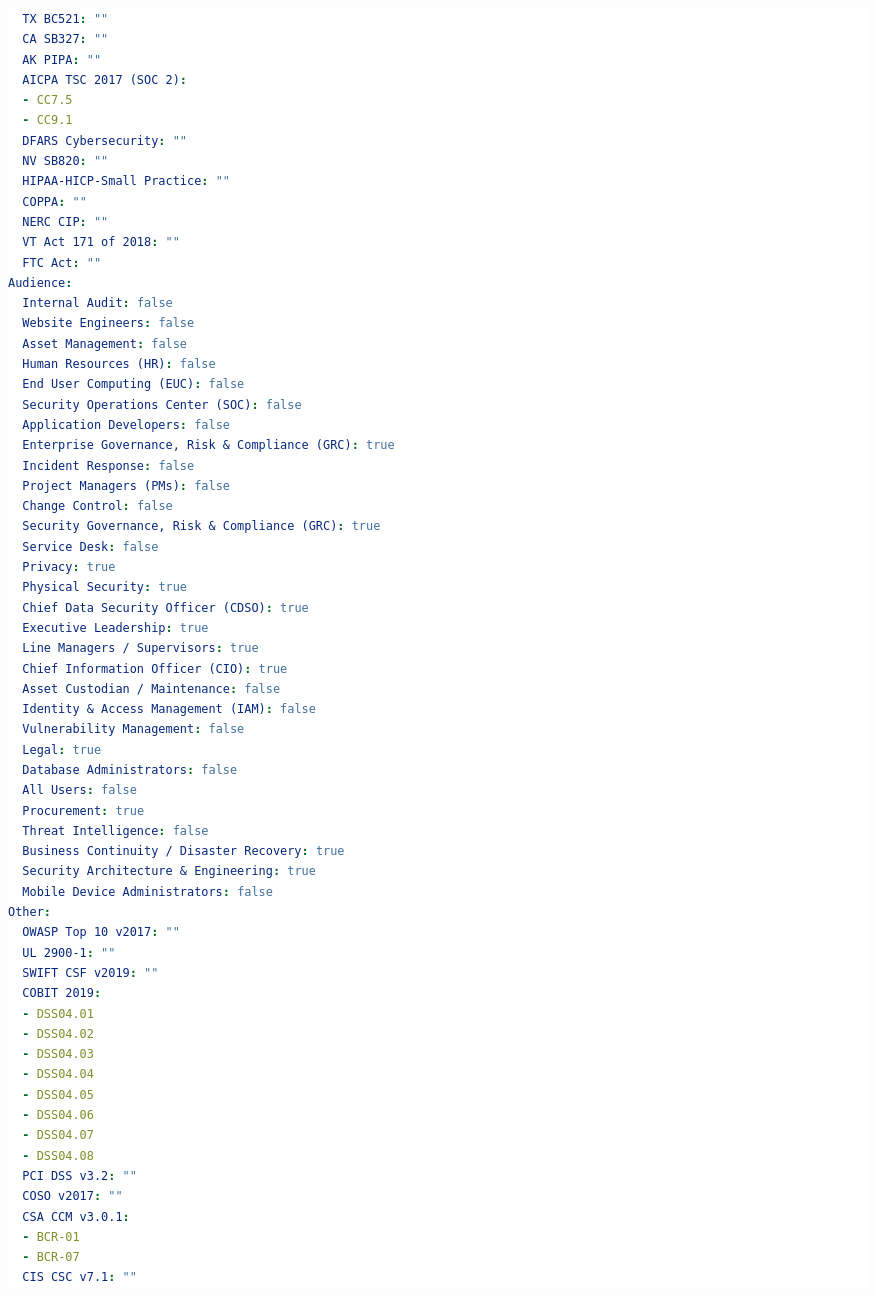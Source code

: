 ```yaml
  TX BC521: ""
  CA SB327: ""
  AK PIPA: ""
  AICPA TSC 2017 (SOC 2):
  - CC7.5
  - CC9.1
  DFARS Cybersecurity: ""
  NV SB820: ""
  HIPAA-HICP-Small Practice: ""
  COPPA: ""
  NERC CIP: ""
  VT Act 171 of 2018: ""
  FTC Act: ""
Audience:
  Internal Audit: false
  Website Engineers: false
  Asset Management: false
  Human Resources (HR): false
  End User Computing (EUC): false
  Security Operations Center (SOC): false
  Application Developers: false
  Enterprise Governance, Risk & Compliance (GRC): true
  Incident Response: false
  Project Managers (PMs): false
  Change Control: false
  Security Governance, Risk & Compliance (GRC): true
  Service Desk: false
  Privacy: true
  Physical Security: true
  Chief Data Security Officer (CDSO): true
  Executive Leadership: true
  Line Managers / Supervisors: true
  Chief Information Officer (CIO): true
  Asset Custodian / Maintenance: false
  Identity & Access Management (IAM): false
  Vulnerability Management: false
  Legal: true
  Database Administrators: false
  All Users: false
  Procurement: true
  Threat Intelligence: false
  Business Continuity / Disaster Recovery: true
  Security Architecture & Engineering: true
  Mobile Device Administrators: false
Other:
  OWASP Top 10 v2017: ""
  UL 2900-1: ""
  SWIFT CSF v2019: ""
  COBIT 2019:
  - DSS04.01
  - DSS04.02
  - DSS04.03
  - DSS04.04
  - DSS04.05
  - DSS04.06
  - DSS04.07
  - DSS04.08
  PCI DSS v3.2: ""
  COSO v2017: ""
  CSA CCM v3.0.1:
  - BCR-01
  - BCR-07
  CIS CSC v7.1: ""
```
